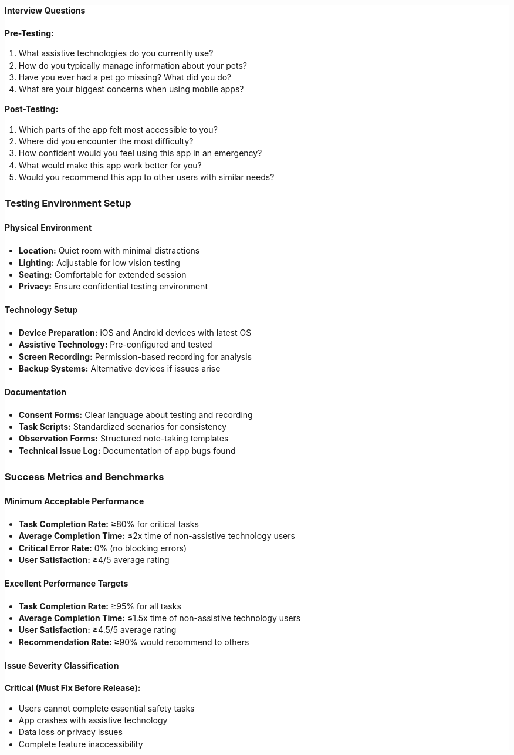 #### Interview Questions

**Pre-Testing:**
1. What assistive technologies do you currently use?
2. How do you typically manage information about your pets?
3. Have you ever had a pet go missing? What did you do?
4. What are your biggest concerns when using mobile apps?

**Post-Testing:**
1. Which parts of the app felt most accessible to you?
2. Where did you encounter the most difficulty?
3. How confident would you feel using this app in an emergency?
4. What would make this app work better for you?
5. Would you recommend this app to other users with similar needs?

### Testing Environment Setup

#### Physical Environment
- **Location:** Quiet room with minimal distractions
- **Lighting:** Adjustable for low vision testing
- **Seating:** Comfortable for extended session
- **Privacy:** Ensure confidential testing environment

#### Technology Setup
- **Device Preparation:** iOS and Android devices with latest OS
- **Assistive Technology:** Pre-configured and tested
- **Screen Recording:** Permission-based recording for analysis
- **Backup Systems:** Alternative devices if issues arise

#### Documentation
- **Consent Forms:** Clear language about testing and recording
- **Task Scripts:** Standardized scenarios for consistency
- **Observation Forms:** Structured note-taking templates
- **Technical Issue Log:** Documentation of app bugs found

### Success Metrics and Benchmarks

#### Minimum Acceptable Performance
- **Task Completion Rate:** ≥80% for critical tasks
- **Average Completion Time:** ≤2x time of non-assistive technology users
- **Critical Error Rate:** 0% (no blocking errors)
- **User Satisfaction:** ≥4/5 average rating

#### Excellent Performance Targets
- **Task Completion Rate:** ≥95% for all tasks
- **Average Completion Time:** ≤1.5x time of non-assistive technology users
- **User Satisfaction:** ≥4.5/5 average rating
- **Recommendation Rate:** ≥90% would recommend to others

#### Issue Severity Classification

**Critical (Must Fix Before Release):**
- Users cannot complete essential safety tasks
- App crashes with assistive technology
- Data loss or privacy issues
- Complete feature inaccessibility
